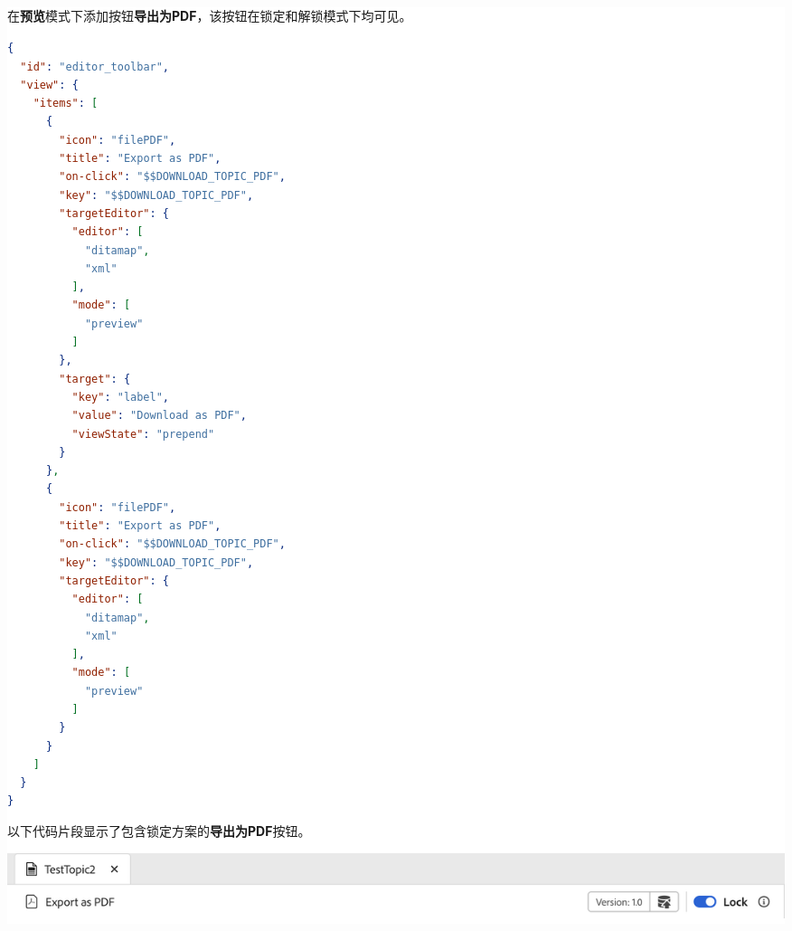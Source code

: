 在&#x200B;**预览**&#x200B;模式下添加按钮&#x200B;**导出为PDF**，该按钮在锁定和解锁模式下均可见。

```json
{
  "id": "editor_toolbar",
  "view": {
    "items": [
      {
        "icon": "filePDF",
        "title": "Export as PDF",
        "on-click": "$$DOWNLOAD_TOPIC_PDF",
        "key": "$$DOWNLOAD_TOPIC_PDF",
        "targetEditor": {
          "editor": [
            "ditamap",
            "xml"
          ],
          "mode": [
            "preview"
          ]
        },
        "target": {
          "key": "label",
          "value": "Download as PDF",
          "viewState": "prepend"
        }
      },
      {
        "icon": "filePDF",
        "title": "Export as PDF",
        "on-click": "$$DOWNLOAD_TOPIC_PDF",
        "key": "$$DOWNLOAD_TOPIC_PDF",
        "targetEditor": {
          "editor": [
            "ditamap",
            "xml"
          ],
          "mode": [
            "preview"
          ]
        }
      }
    ]
  }
}
```

以下代码片段显示了包含锁定方案的&#x200B;**导出为PDF**&#x200B;按钮。

![导出为PDF](images/reuse/lock.png)
